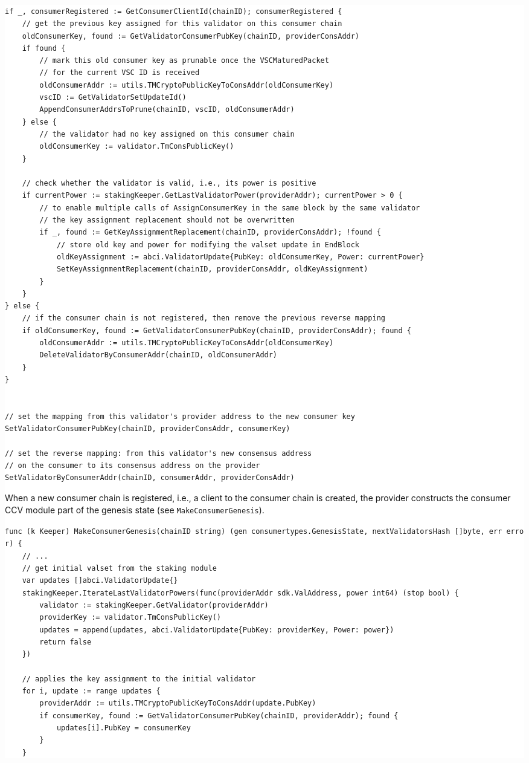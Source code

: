 ```golang
if _, consumerRegistered := GetConsumerClientId(chainID); consumerRegistered {
    // get the previous key assigned for this validator on this consumer chain
    oldConsumerKey, found := GetValidatorConsumerPubKey(chainID, providerConsAddr)
    if found {
        // mark this old consumer key as prunable once the VSCMaturedPacket
        // for the current VSC ID is received
        oldConsumerAddr := utils.TMCryptoPublicKeyToConsAddr(oldConsumerKey)
        vscID := GetValidatorSetUpdateId()
        AppendConsumerAddrsToPrune(chainID, vscID, oldConsumerAddr)
    } else {
        // the validator had no key assigned on this consumer chain
        oldConsumerKey := validator.TmConsPublicKey()
    }

    // check whether the validator is valid, i.e., its power is positive
    if currentPower := stakingKeeper.GetLastValidatorPower(providerAddr); currentPower > 0 {
        // to enable multiple calls of AssignConsumerKey in the same block by the same validator
        // the key assignment replacement should not be overwritten
        if _, found := GetKeyAssignmentReplacement(chainID, providerConsAddr); !found {
            // store old key and power for modifying the valset update in EndBlock
            oldKeyAssignment := abci.ValidatorUpdate{PubKey: oldConsumerKey, Power: currentPower}
            SetKeyAssignmentReplacement(chainID, providerConsAddr, oldKeyAssignment)
        }
    }
} else {
    // if the consumer chain is not registered, then remove the previous reverse mapping
    if oldConsumerKey, found := GetValidatorConsumerPubKey(chainID, providerConsAddr); found {
        oldConsumerAddr := utils.TMCryptoPublicKeyToConsAddr(oldConsumerKey)
        DeleteValidatorByConsumerAddr(chainID, oldConsumerAddr)
    }
}


// set the mapping from this validator's provider address to the new consumer key
SetValidatorConsumerPubKey(chainID, providerConsAddr, consumerKey)

// set the reverse mapping: from this validator's new consensus address 
// on the consumer to its consensus address on the provider
SetValidatorByConsumerAddr(chainID, consumerAddr, providerConsAddr)
```

When a new consumer chain is registered, i.e., a client to the consumer chain is created, the provider constructs the consumer CCV module part of the genesis state (see `MakeConsumerGenesis`). 
```golang
func (k Keeper) MakeConsumerGenesis(chainID string) (gen consumertypes.GenesisState, nextValidatorsHash []byte, err error) {
    // ...
    // get initial valset from the staking module
    var updates []abci.ValidatorUpdate{}
    stakingKeeper.IterateLastValidatorPowers(func(providerAddr sdk.ValAddress, power int64) (stop bool) {
        validator := stakingKeeper.GetValidator(providerAddr)
        providerKey := validator.TmConsPublicKey()
		updates = append(updates, abci.ValidatorUpdate{PubKey: providerKey, Power: power})
		return false
	})

    // applies the key assignment to the initial validator
	for i, update := range updates {
		providerAddr := utils.TMCryptoPublicKeyToConsAddr(update.PubKey)
		if consumerKey, found := GetValidatorConsumerPubKey(chainID, providerAddr); found {
			updates[i].PubKey = consumerKey
		}
	}
```